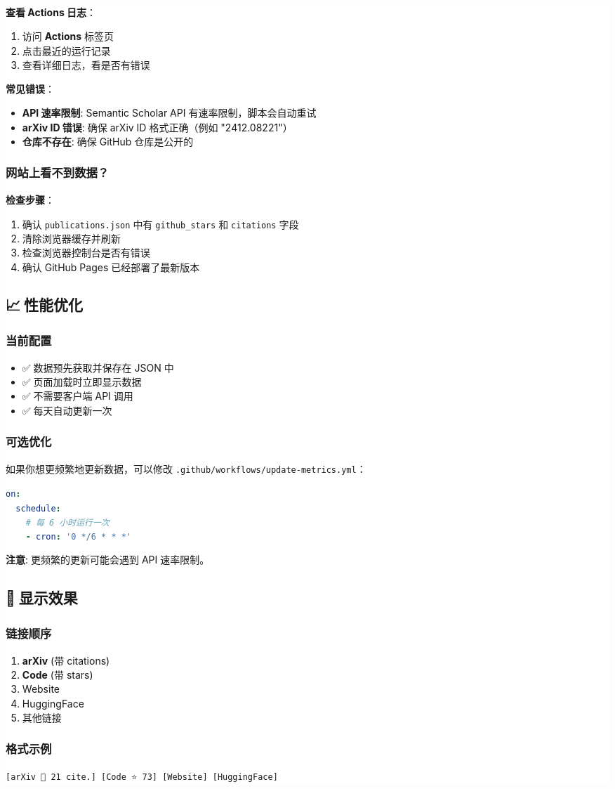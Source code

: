 **查看 Actions 日志**：
1. 访问 **Actions** 标签页
2. 点击最近的运行记录
3. 查看详细日志，看是否有错误

**常见错误**：
- **API 速率限制**: Semantic Scholar API 有速率限制，脚本会自动重试
- **arXiv ID 错误**: 确保 arXiv ID 格式正确（例如 "2412.08221"）
- **仓库不存在**: 确保 GitHub 仓库是公开的

### 网站上看不到数据？

**检查步骤**：
1. 确认 `publications.json` 中有 `github_stars` 和 `citations` 字段
2. 清除浏览器缓存并刷新
3. 检查浏览器控制台是否有错误
4. 确认 GitHub Pages 已经部署了最新版本

## 📈 性能优化

### 当前配置
- ✅ 数据预先获取并保存在 JSON 中
- ✅ 页面加载时立即显示数据
- ✅ 不需要客户端 API 调用
- ✅ 每天自动更新一次

### 可选优化
如果你想更频繁地更新数据，可以修改 `.github/workflows/update-metrics.yml`：

```yaml
on:
  schedule:
    # 每 6 小时运行一次
    - cron: '0 */6 * * *'
```

**注意**: 更频繁的更新可能会遇到 API 速率限制。

## 🎨 显示效果

### 链接顺序
1. **arXiv** (带 citations)
2. **Code** (带 stars)
3. Website
4. HuggingFace
5. 其他链接

### 格式示例
```
[arXiv 📖 21 cite.] [Code ⭐ 73] [Website] [HuggingFace]
```
